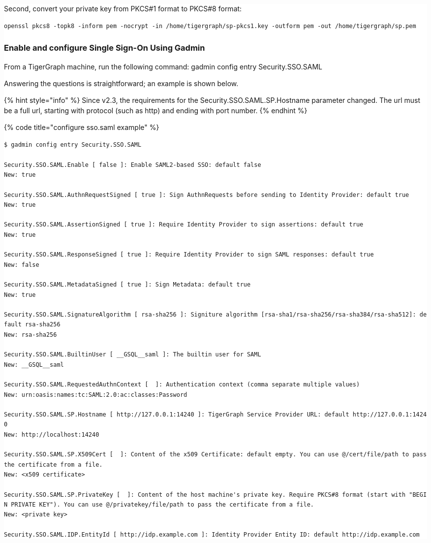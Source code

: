  Second, convert your private key from PKCS\#1 format to PKCS\#8 format:

```text
openssl pkcs8 -topk8 -inform pem -nocrypt -in /home/tigergraph/sp-pkcs1.key -outform pem -out /home/tigergraph/sp.pem
```

### Enable and configure Single Sign-On Using Gadmin

From a TigerGraph machine, run the following command: gadmin config entry Security.SSO.SAML

Answering the questions is straightforward; an example is shown below.

{% hint style="info" %}
Since v2.3, the requirements for the Security.SSO.SAML.SP.Hostname parameter changed. The url must be a full url, starting with protocol \(such as http\) and ending with port number.
{% endhint %}

{% code title="configure sso.saml example" %}
```text
$ gadmin config entry Security.SSO.SAML

Security.SSO.SAML.Enable [ false ]: Enable SAML2-based SSO: default false
New: true

Security.SSO.SAML.AuthnRequestSigned [ true ]: Sign AuthnRequests before sending to Identity Provider: default true
New: true

Security.SSO.SAML.AssertionSigned [ true ]: Require Identity Provider to sign assertions: default true
New: true

Security.SSO.SAML.ResponseSigned [ true ]: Require Identity Provider to sign SAML responses: default true
New: false

Security.SSO.SAML.MetadataSigned [ true ]: Sign Metadata: default true
New: true

Security.SSO.SAML.SignatureAlgorithm [ rsa-sha256 ]: Signiture algorithm [rsa-sha1/rsa-sha256/rsa-sha384/rsa-sha512]: default rsa-sha256
New: rsa-sha256

Security.SSO.SAML.BuiltinUser [ __GSQL__saml ]: The builtin user for SAML
New: __GSQL__saml

Security.SSO.SAML.RequestedAuthnContext [  ]: Authentication context (comma separate multiple values)
New: urn:oasis:names:tc:SAML:2.0:ac:classes:Password

Security.SSO.SAML.SP.Hostname [ http://127.0.0.1:14240 ]: TigerGraph Service Provider URL: default http://127.0.0.1:14240
New: http://localhost:14240

Security.SSO.SAML.SP.X509Cert [  ]: Content of the x509 Certificate: default empty. You can use @/cert/file/path to pass the certificate from a file.
New: <x509 certificate>

Security.SSO.SAML.SP.PrivateKey [  ]: Content of the host machine's private key. Require PKCS#8 format (start with "BEGIN PRIVATE KEY"). You can use @/privatekey/file/path to pass the certificate from a file.
New: <private key>

Security.SSO.SAML.IDP.EntityId [ http://idp.example.com ]: Identity Provider Entity ID: default http://idp.example.com
```